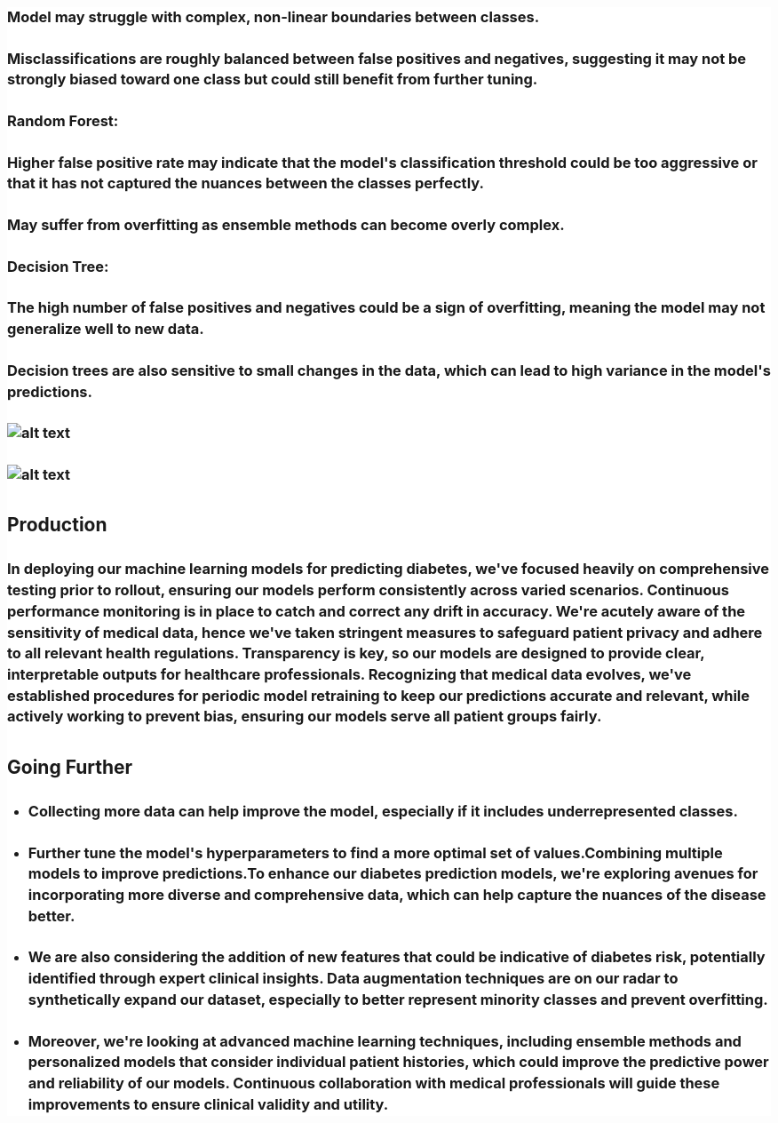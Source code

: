 ### Model may struggle with complex, non-linear boundaries between classes.
### Misclassifications are roughly balanced between false positives and negatives, suggesting it may not be strongly biased toward one class but could still benefit from further tuning.
### Random Forest:

### Higher false positive rate may indicate that the model's classification threshold could be too aggressive or that it has not captured the nuances between the classes perfectly.
### May suffer from overfitting as ensemble methods can become overly complex.
### Decision Tree:

### The high number of false positives and negatives could be a sign of overfitting, meaning the model may not generalize well to new data.
### Decision trees are also sensitive to small changes in the data, which can lead to high variance in the model's predictions.
### ![alt text](Prediction-1.png)
### ![alt text](pred-1.png)
## Production
### In deploying our machine learning models for predicting diabetes, we've focused heavily on comprehensive testing prior to rollout, ensuring our models perform consistently across varied scenarios. Continuous performance monitoring is in place to catch and correct any drift in accuracy. We're acutely aware of the sensitivity of medical data, hence we've taken stringent measures to safeguard patient privacy and adhere to all relevant health regulations. Transparency is key, so our models are designed to provide clear, interpretable outputs for healthcare professionals. Recognizing that medical data evolves, we've established procedures for periodic model retraining to keep our predictions accurate and relevant, while actively working to prevent bias, ensuring our models serve all patient groups fairly.
## Going Further
- ### Collecting more data can help improve the model, especially if it includes underrepresented classes. 
- ### Further tune the model's hyperparameters to find a more optimal set of values.Combining multiple models to improve predictions.To enhance our diabetes prediction models, we're exploring avenues for incorporating more diverse and comprehensive data, which can help capture the nuances of the disease better. 
- ### We are also considering the addition of new features that could be indicative of diabetes risk, potentially identified through expert clinical insights. Data augmentation techniques are on our radar to synthetically expand our dataset, especially to better represent minority classes and prevent overfitting. 
- ### Moreover, we're looking at advanced machine learning techniques, including ensemble methods and personalized models that consider individual patient histories, which could improve the predictive power and reliability of our models. Continuous collaboration with medical professionals will guide these improvements to ensure clinical validity and utility.
